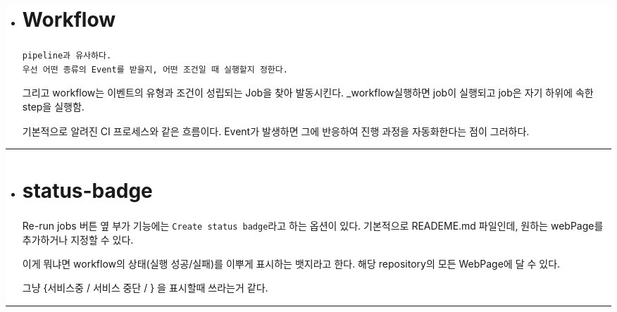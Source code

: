 - # Workflow
	  pipeline과 유사하다.
	  우선 어떤 종류의 Event를 받을지, 어떤 조건일 때 실행할지 정한다.
	  
	 그리고 workflow는 이벤트의 유형과 조건이 성립되는 Job을 찾아 발동시킨다.
	 _workflow실행하면 job이 실행되고 job은 자기 하위에 속한 step을 실행함.
	
	 기본적으로 알려진 CI 프로세스와 같은 흐름이다.
		 Event가 발생하면 그에 반응하여 진행 과정을 자동화한다는 점이 그러하다.	
---

- # status-badge
	 Re-run jobs 버튼 옆 부가 기능에는 `Create status badge`라고 하는 옵션이 있다.
	 기본적으로 READEME.md 파일인데, 원하는 webPage를 추가하거나 지정할 수 있다.
	 
	 이게 뭐냐면 workflow의 상태(실행 성공/실패)를 이뿌게 표시하는 뱃지라고 한다.
	 해당 repository의 모든 WebPage에 달 수 있다.
	 
	 그냥 {서비스중 / 서비스 중단 /  } 을 표시할때 쓰라는거 같다.
---

